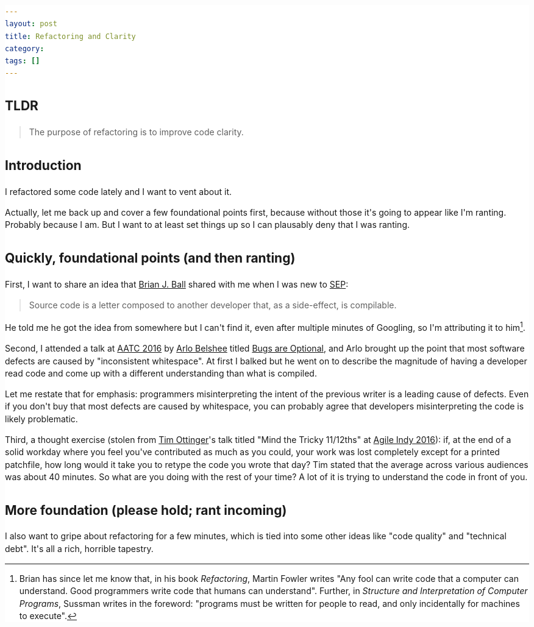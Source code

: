 ```yaml
---
layout: post
title: Refactoring and Clarity
category: 
tags: []
---
```


## TLDR

> The purpose of refactoring is to improve code clarity.

## Introduction

I refactored some code lately and I want to vent about it.

Actually, let me back up and cover a few foundational points first, because without those it's going to appear like I'm ranting. Probably because I am. But I want to at least set things up so I can plausably deny that I was ranting.

## Quickly, foundational points (and then ranting)

First, I want to share an idea that [Brian J. Ball](https://twitter.com/myotherpants) shared with me when I was new to [SEP](https://www.sep.com/):

> Source code is a letter composed to another developer that, as a side-effect, is compilable.

He told me he got the idea from somewhere but I can't find it, even after multiple minutes of Googling, so I'm attributing it to him[^1].

Second, I attended a talk at [AATC 2016](https://www.agilealliance.org/agile-alliance-technical-conference-2016/) by [Arlo Belshee](http://arlobelshee.com/) titled [Bugs are Optional](https://aatc2016.sched.org/event/5yd2/bugs-are-optional-how-to-stop-writing-them-arlo-belshee?iframe=no&w=&sidebar=no&bg=no), and Arlo brought up the point that most software defects are caused by "inconsistent whitespace". At first I balked but he went on to describe the magnitude of having a developer read code and come up with a different understanding than what is compiled.

Let me restate that for emphasis: programmers misinterpreting the intent of the previous writer is a leading cause of defects. Even if you don't buy that most defects are caused by whitespace, you can probably agree that developers misinterpreting the code is likely problematic.

Third, a thought exercise (stolen from [Tim Ottinger](http://agileotter.blogspot.com/)'s talk titled "Mind the Tricky 11/12ths" at [Agile Indy 2016](http://agileindy.org/2016/02/01/agileindy-conference-2016/)): if, at the end of a solid workday where you feel you've contributed as much as you could, your work was lost completely except for a printed patchfile, how long would it take you to retype the code you wrote that day? Tim stated that the average across various audiences was about 40 minutes. So what are you doing with the rest of your time? A lot of it is trying to understand the code in front of you.

## More foundation (please hold; rant incoming)

I also want to gripe about refactoring for a few minutes, which is tied into some other ideas like "code quality" and "technical debt". It's all a rich, horrible tapestry.


[^1]: Brian has since let me know that, in his book _Refactoring_, Martin Fowler writes "Any fool can write code that a computer can understand. Good programmers write code that humans can understand". Further, in _Structure and Interpretation of Computer Programs_, Sussman writes in the foreword: "programs must be written for people to read, and only incidentally for machines to execute".
[^2]: Incidentally, Arlo has a fantastic blog series on [naming as a process](http://arlobelshee.com/good-naming-is-a-process-not-a-single-step/) which is worth a read.